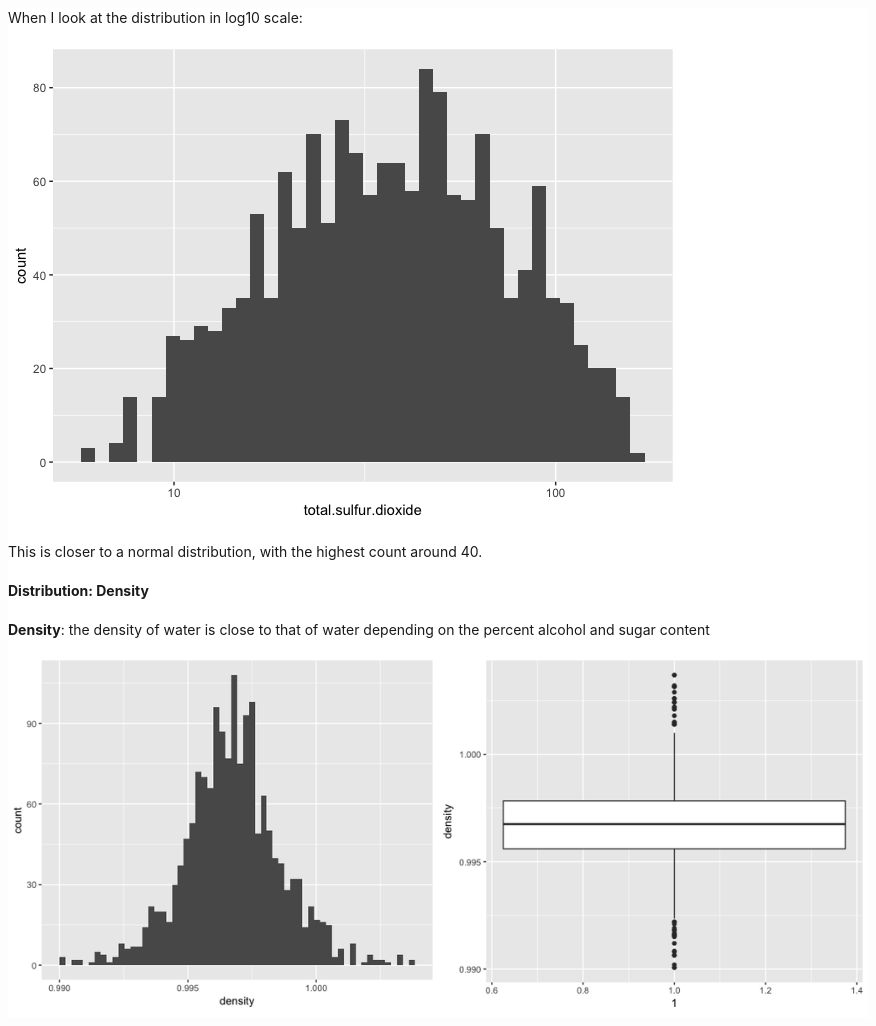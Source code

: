<p>When I look at the distribution in log10 scale:</p>

![](WineQualityReds_files/figure-html/unnamed-chunk-24-1.png)

<p>This is closer to a normal distribution, with the highest count around 40.</p>

#### Distribution: Density
<p class="box"><b>Density</b>: the density of water is close to that of water 
depending on the percent alcohol and sugar content</p>

![](WineQualityReds_files/figure-html/unnamed-chunk-25-1.png)
